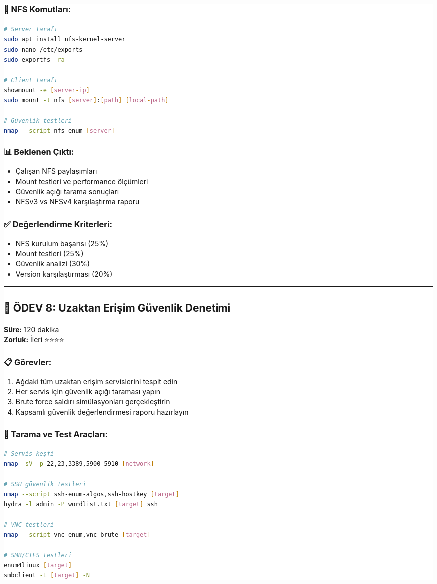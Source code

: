 ### 🔧 NFS Komutları:
```bash
# Server tarafı
sudo apt install nfs-kernel-server
sudo nano /etc/exports
sudo exportfs -ra

# Client tarafı
showmount -e [server-ip]
sudo mount -t nfs [server]:[path] [local-path]

# Güvenlik testleri
nmap --script nfs-enum [server]
```

### 📊 Beklenen Çıktı:
- Çalışan NFS paylaşımları
- Mount testleri ve performance ölçümleri
- Güvenlik açığı tarama sonuçları
- NFSv3 vs NFSv4 karşılaştırma raporu

### ✅ Değerlendirme Kriterleri:
- NFS kurulum başarısı (25%)
- Mount testleri (25%)
- Güvenlik analizi (30%)
- Version karşılaştırması (20%)

---

## 🎯 ÖDEV 8: Uzaktan Erişim Güvenlik Denetimi
**Süre:** 120 dakika  
**Zorluk:** İleri ⭐⭐⭐⭐

### 📋 Görevler:
1. Ağdaki tüm uzaktan erişim servislerini tespit edin
2. Her servis için güvenlik açığı taraması yapın
3. Brute force saldırı simülasyonları gerçekleştirin
4. Kapsamlı güvenlik değerlendirmesi raporu hazırlayın

### 🔧 Tarama ve Test Araçları:
```bash
# Servis keşfi
nmap -sV -p 22,23,3389,5900-5910 [network]

# SSH güvenlik testleri  
nmap --script ssh-enum-algos,ssh-hostkey [target]
hydra -l admin -P wordlist.txt [target] ssh

# VNC testleri
nmap --script vnc-enum,vnc-brute [target]

# SMB/CIFS testleri
enum4linux [target]
smbclient -L [target] -N
```
